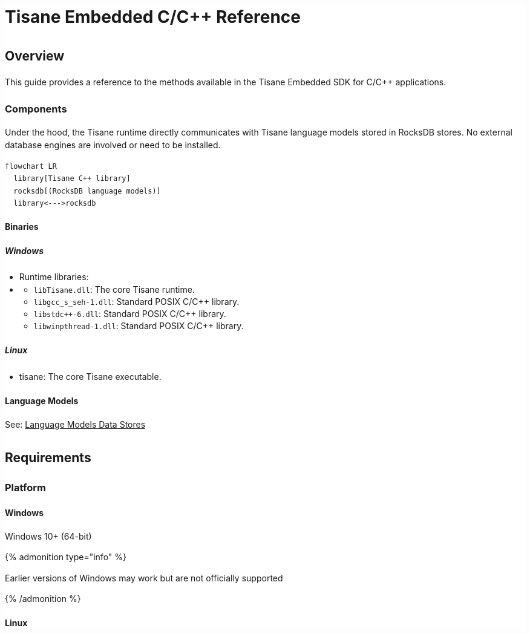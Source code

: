 # Tisane Embedded C/C++ Reference

## Overview

This guide provides a reference to the methods available in the Tisane Embedded SDK for C/C++ applications. 

### Components

Under the hood, the Tisane runtime directly communicates with Tisane language models stored in RocksDB stores. No external database engines are involved or need to be installed.

```mermaid
flowchart LR
  library[Tisane C++ library]
  rocksdb[(RocksDB language models)]
  library<--->rocksdb
```

#### Binaries

##### Windows

- Runtime libraries:
- 
  - `libTisane.dll`: The core Tisane runtime.
  - `libgcc_s_seh-1.dll`: Standard POSIX C/C++ library.
  - `libstdc++-6.dll`: Standard POSIX C/C++ library.
  - `libwinpthread-1.dll`: Standard POSIX C/C++ library.

##### Linux

- tisane: The core Tisane executable.

#### Language Models

See: [Language Models Data Stores](./languagemodels.md) 

## Requirements

### Platform

#### Windows
Windows 10+ (64-bit)

{% admonition type="info" %}

Earlier versions of Windows may work but are not officially supported 

{% /admonition %}

#### Linux
